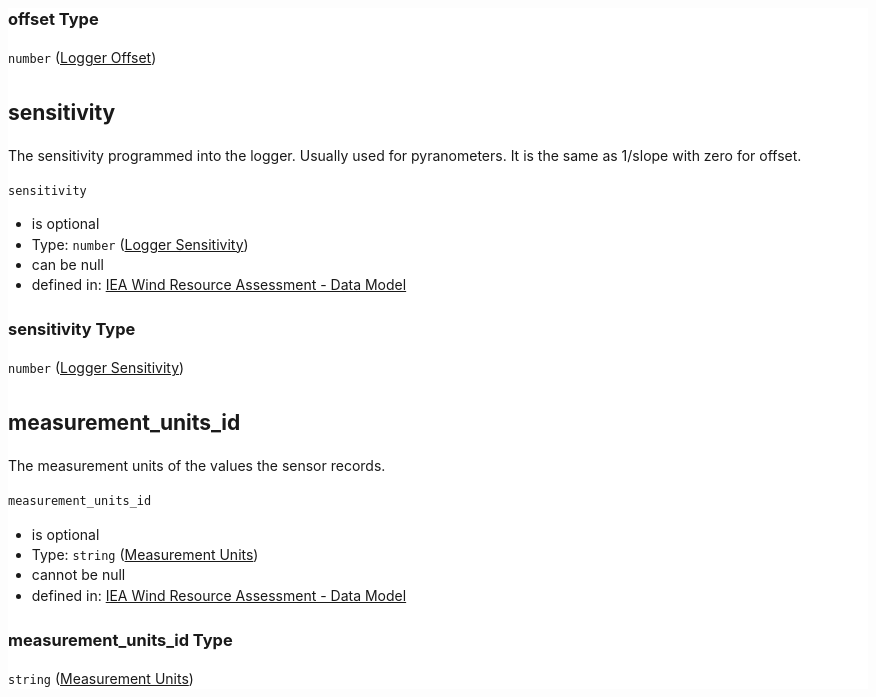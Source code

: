 ### offset Type

`number` ([Logger Offset](iea43_wra_data_model-properties-measurement-location-measurement-location-properties-measurement-point-measurement-point-properties-sensor-configuration-sensor-configuration-properties-logger-offset.md))

## sensitivity

The sensitivity programmed into the logger. Usually used for pyranometers. It is the same as 1/slope with zero for offset.


`sensitivity`

-   is optional
-   Type: `number` ([Logger Sensitivity](iea43_wra_data_model-properties-measurement-location-measurement-location-properties-measurement-point-measurement-point-properties-sensor-configuration-sensor-configuration-properties-logger-sensitivity.md))
-   can be null
-   defined in: [IEA Wind Resource Assessment - Data Model](iea43_wra_data_model-properties-measurement-location-measurement-location-properties-measurement-point-measurement-point-properties-sensor-configuration-sensor-configuration-properties-logger-sensitivity.md "https&#x3A;//raw.githubusercontent.com/IEA-Task-43/digital_wra_data_standard/master/schema/iea43_wra_data_model.schema.json#/properties/measurement_location/items/properties/measurement_point/items/properties/sensor_config/items/properties/sensitivity")

### sensitivity Type

`number` ([Logger Sensitivity](iea43_wra_data_model-properties-measurement-location-measurement-location-properties-measurement-point-measurement-point-properties-sensor-configuration-sensor-configuration-properties-logger-sensitivity.md))

## measurement_units_id

The measurement units of the values the sensor records.


`measurement_units_id`

-   is optional
-   Type: `string` ([Measurement Units](iea43_wra_data_model-properties-measurement-location-measurement-location-properties-measurement-point-measurement-point-properties-sensor-configuration-sensor-configuration-properties-measurement-units.md))
-   cannot be null
-   defined in: [IEA Wind Resource Assessment - Data Model](iea43_wra_data_model-properties-measurement-location-measurement-location-properties-measurement-point-measurement-point-properties-sensor-configuration-sensor-configuration-properties-measurement-units.md "https&#x3A;//raw.githubusercontent.com/IEA-Task-43/digital_wra_data_standard/master/schema/iea43_wra_data_model.schema.json#/properties/measurement_location/items/properties/measurement_point/items/properties/sensor_config/items/properties/measurement_units_id")

### measurement_units_id Type

`string` ([Measurement Units](iea43_wra_data_model-properties-measurement-location-measurement-location-properties-measurement-point-measurement-point-properties-sensor-configuration-sensor-configuration-properties-measurement-units.md))
